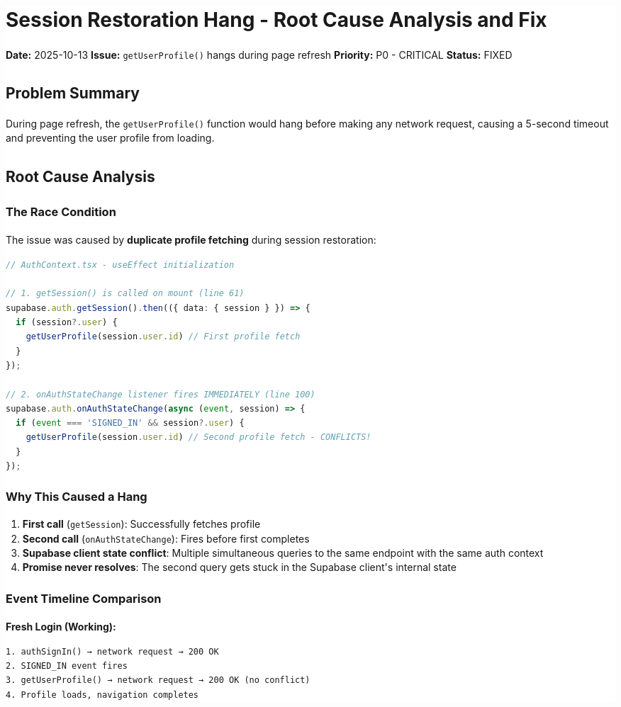 # Session Restoration Hang - Root Cause Analysis and Fix

**Date:** 2025-10-13
**Issue:** `getUserProfile()` hangs during page refresh
**Priority:** P0 - CRITICAL
**Status:** FIXED

## Problem Summary

During page refresh, the `getUserProfile()` function would hang before making any network request, causing a 5-second timeout and preventing the user profile from loading.

## Root Cause Analysis

### The Race Condition

The issue was caused by **duplicate profile fetching** during session restoration:

```typescript
// AuthContext.tsx - useEffect initialization

// 1. getSession() is called on mount (line 61)
supabase.auth.getSession().then(({ data: { session } }) => {
  if (session?.user) {
    getUserProfile(session.user.id) // First profile fetch
  }
});

// 2. onAuthStateChange listener fires IMMEDIATELY (line 100)
supabase.auth.onAuthStateChange(async (event, session) => {
  if (event === 'SIGNED_IN' && session?.user) {
    getUserProfile(session.user.id) // Second profile fetch - CONFLICTS!
  }
});
```

### Why This Caused a Hang

1. **First call** (`getSession`): Successfully fetches profile
2. **Second call** (`onAuthStateChange`): Fires before first completes
3. **Supabase client state conflict**: Multiple simultaneous queries to the same endpoint with the same auth context
4. **Promise never resolves**: The second query gets stuck in the Supabase client's internal state

### Event Timeline Comparison

**Fresh Login (Working):**
```
1. authSignIn() → network request → 200 OK
2. SIGNED_IN event fires
3. getUserProfile() → network request → 200 OK (no conflict)
4. Profile loads, navigation completes
```

